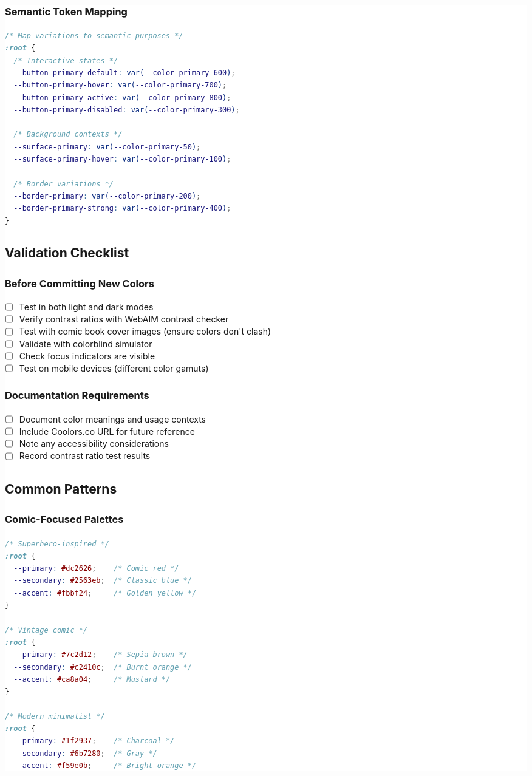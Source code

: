 ```css
```

### Semantic Token Mapping
```css
/* Map variations to semantic purposes */
:root {
  /* Interactive states */
  --button-primary-default: var(--color-primary-600);
  --button-primary-hover: var(--color-primary-700);
  --button-primary-active: var(--color-primary-800);
  --button-primary-disabled: var(--color-primary-300);
  
  /* Background contexts */
  --surface-primary: var(--color-primary-50);
  --surface-primary-hover: var(--color-primary-100);
  
  /* Border variations */
  --border-primary: var(--color-primary-200);
  --border-primary-strong: var(--color-primary-400);
}
```

## Validation Checklist

### Before Committing New Colors
- [ ] Test in both light and dark modes
- [ ] Verify contrast ratios with WebAIM contrast checker
- [ ] Test with comic book cover images (ensure colors don't clash)
- [ ] Validate with colorblind simulator
- [ ] Check focus indicators are visible
- [ ] Test on mobile devices (different color gamuts)

### Documentation Requirements
- [ ] Document color meanings and usage contexts
- [ ] Include Coolors.co URL for future reference
- [ ] Note any accessibility considerations
- [ ] Record contrast ratio test results

## Common Patterns

### Comic-Focused Palettes
```css
/* Superhero-inspired */
:root {
  --primary: #dc2626;    /* Comic red */
  --secondary: #2563eb;  /* Classic blue */
  --accent: #fbbf24;     /* Golden yellow */
}

/* Vintage comic */
:root {
  --primary: #7c2d12;    /* Sepia brown */
  --secondary: #c2410c;  /* Burnt orange */
  --accent: #ca8a04;     /* Mustard */
}

/* Modern minimalist */
:root {
  --primary: #1f2937;    /* Charcoal */
  --secondary: #6b7280;  /* Gray */
  --accent: #f59e0b;     /* Bright orange */
```